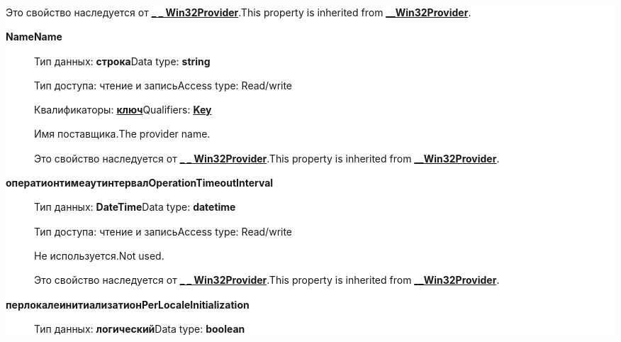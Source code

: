<span data-ttu-id="f3968-177">Это свойство наследуется от [**\_ \_ Win32Provider**](/windows/desktop/WmiSdk/--win32provider).</span><span class="sxs-lookup"><span data-stu-id="f3968-177">This property is inherited from [**\_\_Win32Provider**](/windows/desktop/WmiSdk/--win32provider).</span></span>

</dd> <dt>

<span data-ttu-id="f3968-178">**Name**</span><span class="sxs-lookup"><span data-stu-id="f3968-178">**Name**</span></span>
</dt> <dd> <dl> <dt>

<span data-ttu-id="f3968-179">Тип данных: **строка**</span><span class="sxs-lookup"><span data-stu-id="f3968-179">Data type: **string**</span></span>
</dt> <dt>

<span data-ttu-id="f3968-180">Тип доступа: чтение и запись</span><span class="sxs-lookup"><span data-stu-id="f3968-180">Access type: Read/write</span></span>
</dt> <dt>

<span data-ttu-id="f3968-181">Квалификаторы: [ **ключ**](/windows/desktop/WmiSdk/standard-qualifiers)</span><span class="sxs-lookup"><span data-stu-id="f3968-181">Qualifiers: [**Key**](/windows/desktop/WmiSdk/standard-qualifiers)</span></span>
</dt> </dl>

<span data-ttu-id="f3968-182">Имя поставщика.</span><span class="sxs-lookup"><span data-stu-id="f3968-182">The provider name.</span></span>

<span data-ttu-id="f3968-183">Это свойство наследуется от [**\_ \_ Win32Provider**](/windows/desktop/WmiSdk/--win32provider).</span><span class="sxs-lookup"><span data-stu-id="f3968-183">This property is inherited from [**\_\_Win32Provider**](/windows/desktop/WmiSdk/--win32provider).</span></span>

</dd> <dt>

<span data-ttu-id="f3968-184">**оператионтимеаутинтервал**</span><span class="sxs-lookup"><span data-stu-id="f3968-184">**OperationTimeoutInterval**</span></span>
</dt> <dd> <dl> <dt>

<span data-ttu-id="f3968-185">Тип данных: **DateTime**</span><span class="sxs-lookup"><span data-stu-id="f3968-185">Data type: **datetime**</span></span>
</dt> <dt>

<span data-ttu-id="f3968-186">Тип доступа: чтение и запись</span><span class="sxs-lookup"><span data-stu-id="f3968-186">Access type: Read/write</span></span>
</dt> </dl>

<span data-ttu-id="f3968-187">Не используется.</span><span class="sxs-lookup"><span data-stu-id="f3968-187">Not used.</span></span>

<span data-ttu-id="f3968-188">Это свойство наследуется от [**\_ \_ Win32Provider**](/windows/desktop/WmiSdk/--win32provider).</span><span class="sxs-lookup"><span data-stu-id="f3968-188">This property is inherited from [**\_\_Win32Provider**](/windows/desktop/WmiSdk/--win32provider).</span></span>

</dd> <dt>

<span data-ttu-id="f3968-189">**перлокалеинитиализатион**</span><span class="sxs-lookup"><span data-stu-id="f3968-189">**PerLocaleInitialization**</span></span>
</dt> <dd> <dl> <dt>

<span data-ttu-id="f3968-190">Тип данных: **логический**</span><span class="sxs-lookup"><span data-stu-id="f3968-190">Data type: **boolean**</span></span>
</dt> <dt>
